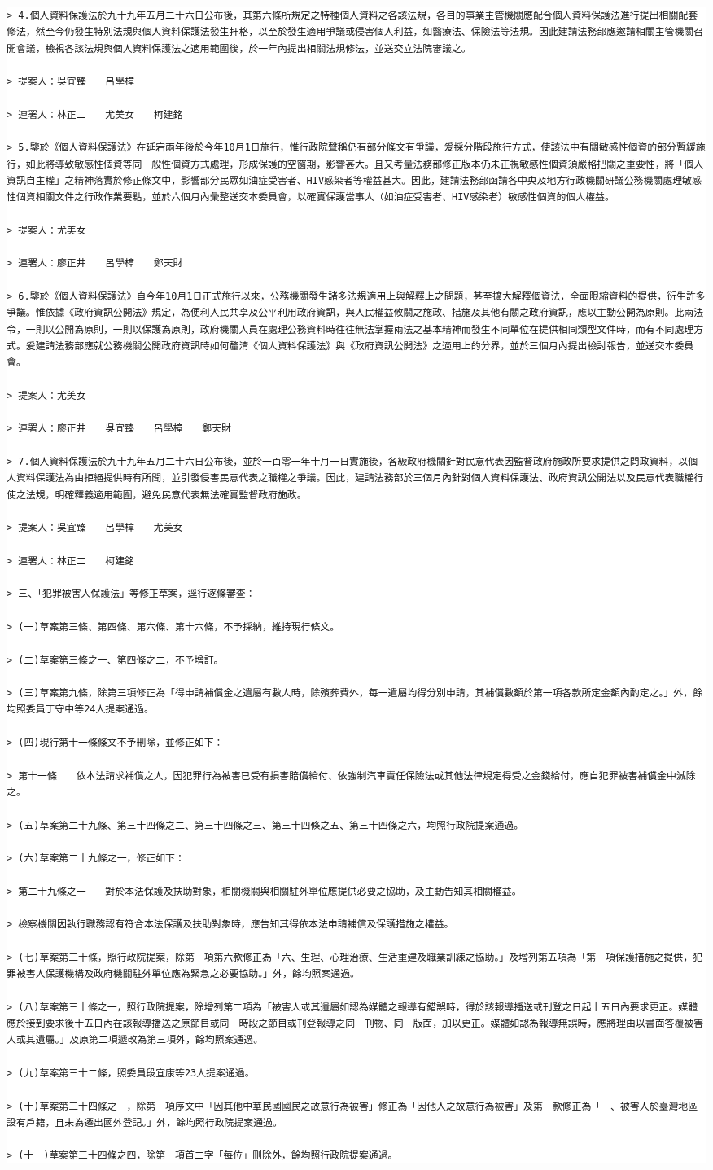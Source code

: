     > 4.個人資料保護法於九十九年五月二十六日公布後，其第六條所規定之特種個人資料之各該法規，各目的事業主管機關應配合個人資料保護法進行提出相關配套修法，然至今仍發生特別法規與個人資料保護法發生扞格，以至於發生適用爭議或侵害個人利益，如醫療法、保險法等法規。因此建請法務部應邀請相關主管機關召開會議，檢視各該法規與個人資料保護法之適用範圍後，於一年內提出相關法規修法，並送交立法院審議之。

    > 提案人：吳宜臻　　呂學樟

    > 連署人：林正二　　尤美女　　柯建銘

    > 5.鑒於《個人資料保護法》在延宕兩年後於今年10月1日施行，惟行政院聲稱仍有部分條文有爭議，爰採分階段施行方式，使該法中有關敏感性個資的部分暫緩施行，如此將導致敏感性個資等同一般性個資方式處理，形成保護的空窗期，影響甚大。且又考量法務部修正版本仍未正視敏感性個資須嚴格把關之重要性，將「個人資訊自主權」之精神落實於修正條文中，影響部分民眾如油症受害者、HIV感染者等權益甚大。因此，建請法務部函請各中央及地方行政機關研議公務機關處理敏感性個資相關文件之行政作業要點，並於六個月內彙整送交本委員會，以確實保護當事人（如油症受害者、HIV感染者）敏感性個資的個人權益。

    > 提案人：尤美女

    > 連署人：廖正井　　呂學樟　　鄭天財

    > 6.鑒於《個人資料保護法》自今年10月1日正式施行以來，公務機關發生諸多法規適用上與解釋上之問題，甚至擴大解釋個資法，全面限縮資料的提供，衍生許多爭議。惟依據《政府資訊公開法》規定，為便利人民共享及公平利用政府資訊，與人民權益攸關之施政、措施及其他有關之政府資訊，應以主動公開為原則。此兩法令，一則以公開為原則，一則以保護為原則，政府機關人員在處理公務資料時往往無法掌握兩法之基本精神而發生不同單位在提供相同類型文件時，而有不同處理方式。爰建請法務部應就公務機關公開政府資訊時如何釐清《個人資料保護法》與《政府資訊公開法》之適用上的分界，並於三個月內提出檢討報告，並送交本委員會。

    > 提案人：尤美女

    > 連署人：廖正井　　吳宜臻　　呂學樟　　鄭天財

    > 7.個人資料保護法於九十九年五月二十六日公布後，並於一百零一年十月一日實施後，各級政府機關針對民意代表因監督政府施政所要求提供之問政資料，以個人資料保護法為由拒絕提供時有所聞，並引發侵害民意代表之職權之爭議。因此，建請法務部於三個月內針對個人資料保護法、政府資訊公開法以及民意代表職權行使之法規，明確釋義適用範圍，避免民意代表無法確實監督政府施政。

    > 提案人：吳宜臻　　呂學樟　　尤美女

    > 連署人：林正二　　柯建銘

    > 三、「犯罪被害人保護法」等修正草案，逕行逐條審查：

    > (一)草案第三條、第四條、第六條、第十六條，不予採納，維持現行條文。

    > (二)草案第三條之一、第四條之二，不予增訂。

    > (三)草案第九條，除第三項修正為「得申請補償金之遺屬有數人時，除殯葬費外，每一遺屬均得分別申請，其補償數額於第一項各款所定金額內酌定之。」外，餘均照委員丁守中等24人提案通過。

    > (四)現行第十一條條文不予刪除，並修正如下：

    > 第十一條　　依本法請求補償之人，因犯罪行為被害已受有損害賠償給付、依強制汽車責任保險法或其他法律規定得受之金錢給付，應自犯罪被害補償金中減除之。

    > (五)草案第二十九條、第三十四條之二、第三十四條之三、第三十四條之五、第三十四條之六，均照行政院提案通過。

    > (六)草案第二十九條之一，修正如下：

    > 第二十九條之一　　對於本法保護及扶助對象，相關機關與相關駐外單位應提供必要之協助，及主動告知其相關權益。

    > 檢察機關因執行職務認有符合本法保護及扶助對象時，應告知其得依本法申請補償及保護措施之權益。

    > (七)草案第三十條，照行政院提案，除第一項第六款修正為「六、生理、心理治療、生活重建及職業訓練之協助。」及增列第五項為「第一項保護措施之提供，犯罪被害人保護機構及政府機關駐外單位應為緊急之必要協助。」外，餘均照案通過。

    > (八)草案第三十條之一，照行政院提案，除增列第二項為「被害人或其遺屬如認為媒體之報導有錯誤時，得於該報導播送或刊登之日起十五日內要求更正。媒體應於接到要求後十五日內在該報導播送之原節目或同一時段之節目或刊登報導之同一刊物、同一版面，加以更正。媒體如認為報導無誤時，應將理由以書面答覆被害人或其遺屬。」及原第二項遞改為第三項外，餘均照案通過。

    > (九)草案第三十二條，照委員段宜康等23人提案通過。

    > (十)草案第三十四條之一，除第一項序文中「因其他中華民國國民之故意行為被害」修正為「因他人之故意行為被害」及第一款修正為「一、被害人於臺灣地區設有戶籍，且未為遷出國外登記。」外，餘均照行政院提案通過。

    > (十一)草案第三十四條之四，除第一項首二字「每位」刪除外，餘均照行政院提案通過。
